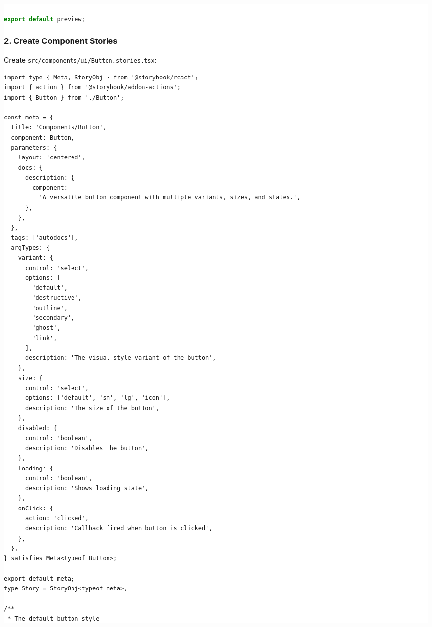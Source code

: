 ```typescript

export default preview;
```

### 2. Create Component Stories

Create `src/components/ui/Button.stories.tsx`:

```tsx
import type { Meta, StoryObj } from '@storybook/react';
import { action } from '@storybook/addon-actions';
import { Button } from './Button';

const meta = {
  title: 'Components/Button',
  component: Button,
  parameters: {
    layout: 'centered',
    docs: {
      description: {
        component:
          'A versatile button component with multiple variants, sizes, and states.',
      },
    },
  },
  tags: ['autodocs'],
  argTypes: {
    variant: {
      control: 'select',
      options: [
        'default',
        'destructive',
        'outline',
        'secondary',
        'ghost',
        'link',
      ],
      description: 'The visual style variant of the button',
    },
    size: {
      control: 'select',
      options: ['default', 'sm', 'lg', 'icon'],
      description: 'The size of the button',
    },
    disabled: {
      control: 'boolean',
      description: 'Disables the button',
    },
    loading: {
      control: 'boolean',
      description: 'Shows loading state',
    },
    onClick: {
      action: 'clicked',
      description: 'Callback fired when button is clicked',
    },
  },
} satisfies Meta<typeof Button>;

export default meta;
type Story = StoryObj<typeof meta>;

/**
 * The default button style
```